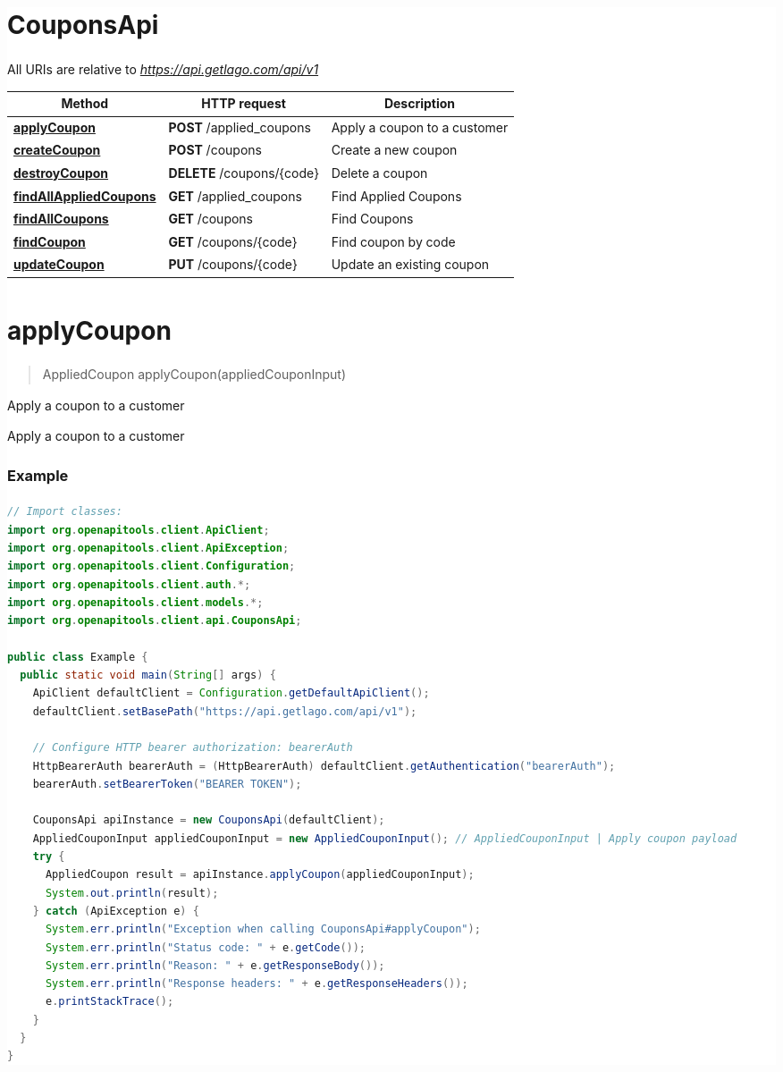 # CouponsApi

All URIs are relative to *https://api.getlago.com/api/v1*

| Method | HTTP request | Description |
|------------- | ------------- | -------------|
| [**applyCoupon**](CouponsApi.md#applyCoupon) | **POST** /applied_coupons | Apply a coupon to a customer |
| [**createCoupon**](CouponsApi.md#createCoupon) | **POST** /coupons | Create a new coupon |
| [**destroyCoupon**](CouponsApi.md#destroyCoupon) | **DELETE** /coupons/{code} | Delete a coupon |
| [**findAllAppliedCoupons**](CouponsApi.md#findAllAppliedCoupons) | **GET** /applied_coupons | Find Applied Coupons |
| [**findAllCoupons**](CouponsApi.md#findAllCoupons) | **GET** /coupons | Find Coupons |
| [**findCoupon**](CouponsApi.md#findCoupon) | **GET** /coupons/{code} | Find coupon by code |
| [**updateCoupon**](CouponsApi.md#updateCoupon) | **PUT** /coupons/{code} | Update an existing coupon |


<a id="applyCoupon"></a>
# **applyCoupon**
> AppliedCoupon applyCoupon(appliedCouponInput)

Apply a coupon to a customer

Apply a coupon to a customer

### Example
```java
// Import classes:
import org.openapitools.client.ApiClient;
import org.openapitools.client.ApiException;
import org.openapitools.client.Configuration;
import org.openapitools.client.auth.*;
import org.openapitools.client.models.*;
import org.openapitools.client.api.CouponsApi;

public class Example {
  public static void main(String[] args) {
    ApiClient defaultClient = Configuration.getDefaultApiClient();
    defaultClient.setBasePath("https://api.getlago.com/api/v1");
    
    // Configure HTTP bearer authorization: bearerAuth
    HttpBearerAuth bearerAuth = (HttpBearerAuth) defaultClient.getAuthentication("bearerAuth");
    bearerAuth.setBearerToken("BEARER TOKEN");

    CouponsApi apiInstance = new CouponsApi(defaultClient);
    AppliedCouponInput appliedCouponInput = new AppliedCouponInput(); // AppliedCouponInput | Apply coupon payload
    try {
      AppliedCoupon result = apiInstance.applyCoupon(appliedCouponInput);
      System.out.println(result);
    } catch (ApiException e) {
      System.err.println("Exception when calling CouponsApi#applyCoupon");
      System.err.println("Status code: " + e.getCode());
      System.err.println("Reason: " + e.getResponseBody());
      System.err.println("Response headers: " + e.getResponseHeaders());
      e.printStackTrace();
    }
  }
}
```
